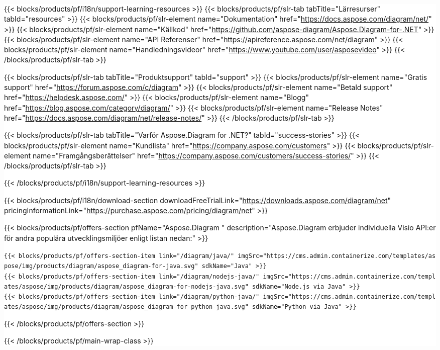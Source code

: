 {{< blocks/products/pf/i18n/support-learning-resources >}}
{{< blocks/products/pf/slr-tab tabTitle="Lärresurser" tabId="resources" >}}
{{< blocks/products/pf/slr-element name="Dokumentation" href="https://docs.aspose.com/diagram/net/" >}}
{{< blocks/products/pf/slr-element name="Källkod" href="https://github.com/aspose-diagram/Aspose.Diagram-for-.NET" >}}
{{< blocks/products/pf/slr-element name="API Referenser" href="https://apireference.aspose.com/net/diagram" >}}
{{< blocks/products/pf/slr-element name="Handledningsvideor" href="https://www.youtube.com/user/asposevideo" >}}
{{< /blocks/products/pf/slr-tab >}}

{{< blocks/products/pf/slr-tab tabTitle="Produktsupport" tabId="support" >}}
{{< blocks/products/pf/slr-element name="Gratis support" href="https://forum.aspose.com/c/diagram" >}}
{{< blocks/products/pf/slr-element name="Betald support" href="https://helpdesk.aspose.com/" >}}
{{< blocks/products/pf/slr-element name="Blogg" href="https://blog.aspose.com/category/diagram/" >}}
{{< blocks/products/pf/slr-element name="Release Notes" href="https://docs.aspose.com/diagram/net/release-notes/" >}}
{{< /blocks/products/pf/slr-tab >}}

{{< blocks/products/pf/slr-tab tabTitle="Varför Aspose.Diagram for .NET?" tabId="success-stories" >}}
{{< blocks/products/pf/slr-element name="Kundlista" href="https://company.aspose.com/customers" >}}
{{< blocks/products/pf/slr-element name="Framgångsberättelser" href="https://company.aspose.com/customers/success-stories/" >}}
{{< /blocks/products/pf/slr-tab >}}

{{< /blocks/products/pf/i18n/support-learning-resources >}}

{{< blocks/products/pf/i18n/download-section downloadFreeTrialLink="https://downloads.aspose.com/diagram/net" pricingInformationLink="https://purchase.aspose.com/pricing/diagram/net" >}}

{{< blocks/products/pf/offers-section pfName="Aspose.Diagram " description="Aspose.Diagram erbjuder individuella Visio API:er för andra populära utvecklingsmiljöer enligt listan nedan:" >}}

    {{< blocks/products/pf/offers-section-item link="/diagram/java/" imgSrc="https://cms.admin.containerize.com/templates/aspose/img/products/diagram/aspose_diagram-for-java.svg" sdkName="Java" >}}
    {{< blocks/products/pf/offers-section-item link="/diagram/nodejs-java/" imgSrc="https://cms.admin.containerize.com/templates/aspose/img/products/diagram/aspose_diagram-for-nodejs-java.svg" sdkName="Node.js via Java" >}}
	{{< blocks/products/pf/offers-section-item link="/diagram/python-java/" imgSrc="https://cms.admin.containerize.com/templates/aspose/img/products/diagram/aspose_diagram-for-python-java.svg" sdkName="Python via Java" >}}

{{< /blocks/products/pf/offers-section >}}

{{< /blocks/products/pf/main-wrap-class >}}
